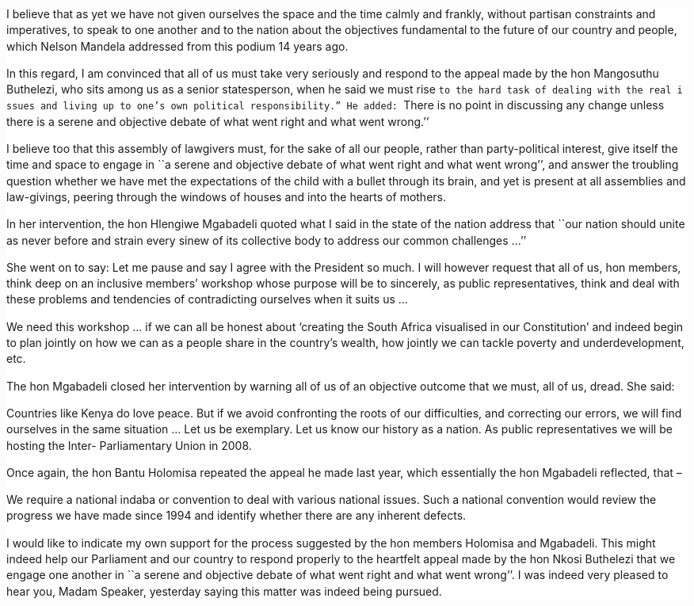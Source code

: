 I believe that as yet we have not given ourselves the space and the time
calmly and frankly, without partisan constraints and imperatives, to speak
to one another and to the nation about the objectives fundamental to the
future of our country and people, which Nelson Mandela addressed from this
podium 14 years ago.

In this regard, I am convinced that all of us must take very seriously and
respond to the appeal made by the hon Mangosuthu Buthelezi, who sits among
us as a senior statesperson, when he said we must rise ``to the hard task
of dealing with the real issues and living up to one’s own political
responsibility.” He added: ``There is no point in discussing any change
unless there is a serene and objective debate of what went right and what
went wrong.’’

I believe too that this assembly of lawgivers must, for the sake of all our
people, rather than party-political interest, give itself the time and
space to engage in ``a serene and objective debate of what went right and
what went wrong’’, and answer the troubling question whether we have met
the expectations of the child with a bullet through its brain, and yet is
present at all assemblies and law-givings, peering through the windows of
houses and into the hearts of mothers.

In her intervention, the hon Hlengiwe Mgabadeli quoted what I said in the
state of the nation address that ``our nation should unite as never before
and strain every sinew of its collective body to address our common
challenges ...’’

She went on to say:
 Let me pause and say I agree with the President so much. I will however
 request that all of us, hon members, think deep on an inclusive members’
 workshop whose purpose will be to sincerely, as public representatives,
 think and deal with these problems and tendencies of contradicting
 ourselves when it suits us ...

 We need this workshop ... if we can all be honest about ‘creating the
 South Africa visualised in our Constitution’ and indeed begin to plan
 jointly on how we can as a people share in the country’s wealth, how
 jointly we can tackle poverty and underdevelopment, etc.

The hon Mgabadeli closed her intervention by warning all of us of an
objective outcome that we must, all of us, dread. She said:

 Countries like Kenya do love peace. But if we avoid confronting the roots
 of our difficulties, and correcting our errors, we will find ourselves in
 the same situation ... Let us be exemplary. Let us know our history as a
 nation. As public representatives we will be hosting the Inter-
 Parliamentary Union in 2008.

Once again, the hon Bantu Holomisa repeated the appeal he made last year,
which essentially the hon Mgabadeli reflected, that –

 We require a national indaba or convention to deal with various national
 issues. Such a national convention would review the progress we have made
 since 1994 and identify whether there are any inherent defects.

I would like to indicate my own support for the process suggested by the
hon members Holomisa and Mgabadeli. This might indeed help our Parliament
and our country to respond properly to the heartfelt appeal made by the hon
Nkosi Buthelezi that we engage one another in ``a serene and objective
debate of what went right and what went wrong’’. I was indeed very pleased
to hear you, Madam Speaker, yesterday saying this matter was indeed being
pursued.
